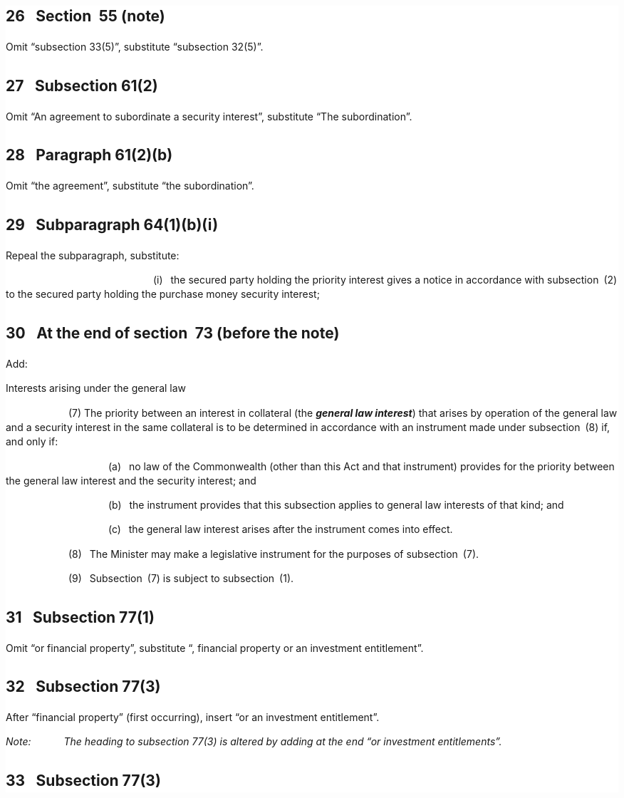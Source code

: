 ## 26  Section 55 (note)

Omit “subsection 33(5)”, substitute “subsection 32(5)”.

## 27  Subsection 61(2)

Omit “An agreement to subordinate a security interest”, substitute “The subordination”.

## 28  Paragraph 61(2)(b)

Omit “the agreement”, substitute “the subordination”.

## 29  Subparagraph 64(1)(b)(i)

Repeal the subparagraph, substitute:

                              (i)  the secured party holding the priority interest gives a notice in accordance with subsection (2) to the secured party holding the purchase money security interest;

## 30  At the end of section 73 (before the note)

Add:

Interests arising under the general law

             (7)  The priority between an interest in collateral (the **_general law interest_**) that arises by operation of the general law and a security interest in the same collateral is to be determined in accordance with an instrument made under subsection (8) if, and only if:

                     (a)  no law of the Commonwealth (other than this Act and that instrument) provides for the priority between the general law interest and the security interest; and

                     (b)  the instrument provides that this subsection applies to general law interests of that kind; and

                     (c)  the general law interest arises after the instrument comes into effect.

             (8)  The Minister may make a legislative instrument for the purposes of subsection (7).

             (9)  Subsection (7) is subject to subsection (1).

## 31  Subsection 77(1)

Omit “or financial property”, substitute “, financial property or an investment entitlement”.

## 32  Subsection 77(3)

After “financial property” (first occurring), insert “or an investment entitlement”.

_Note:       The heading to subsection 77(3) is altered by adding at the end “or investment entitlements”._

## 33  Subsection 77(3)
